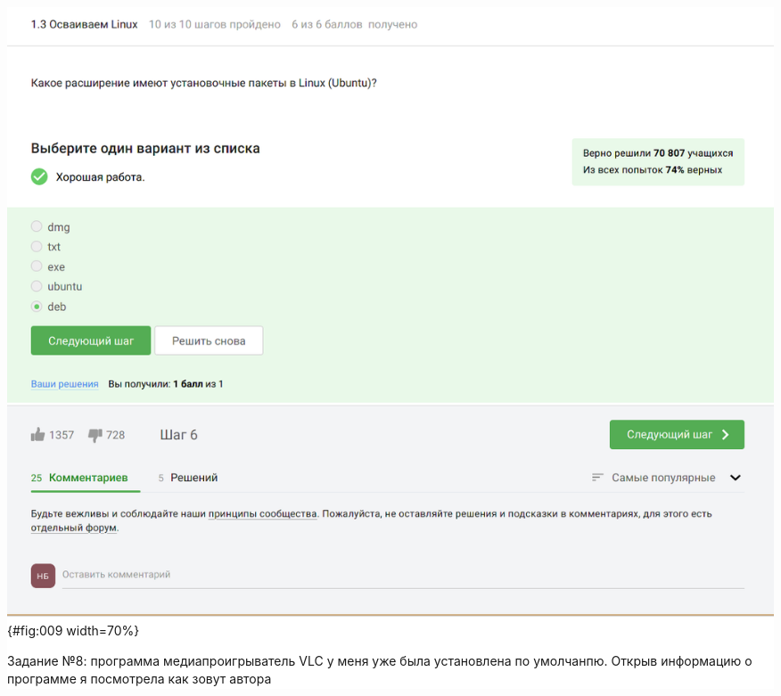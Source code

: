 ![Задание №7](image/1.3.2.png){#fig:009 width=70%}

Задание №8: программа медиапроигрыватель VLC у меня уже была установлена по умолчанпю. Открыв информацию о программе я посмотрела как зовут автора 
